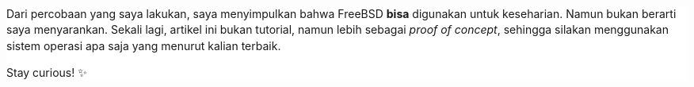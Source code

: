 Dari percobaan yang saya lakukan, saya menyimpulkan bahwa FreeBSD **bisa** digunakan untuk keseharian. Namun bukan berarti saya menyarankan. Sekali lagi, artikel ini bukan tutorial, namun lebih sebagai *proof of concept*, sehingga silakan menggunakan sistem operasi apa saja yang menurut kalian terbaik.

Stay curious! ✨